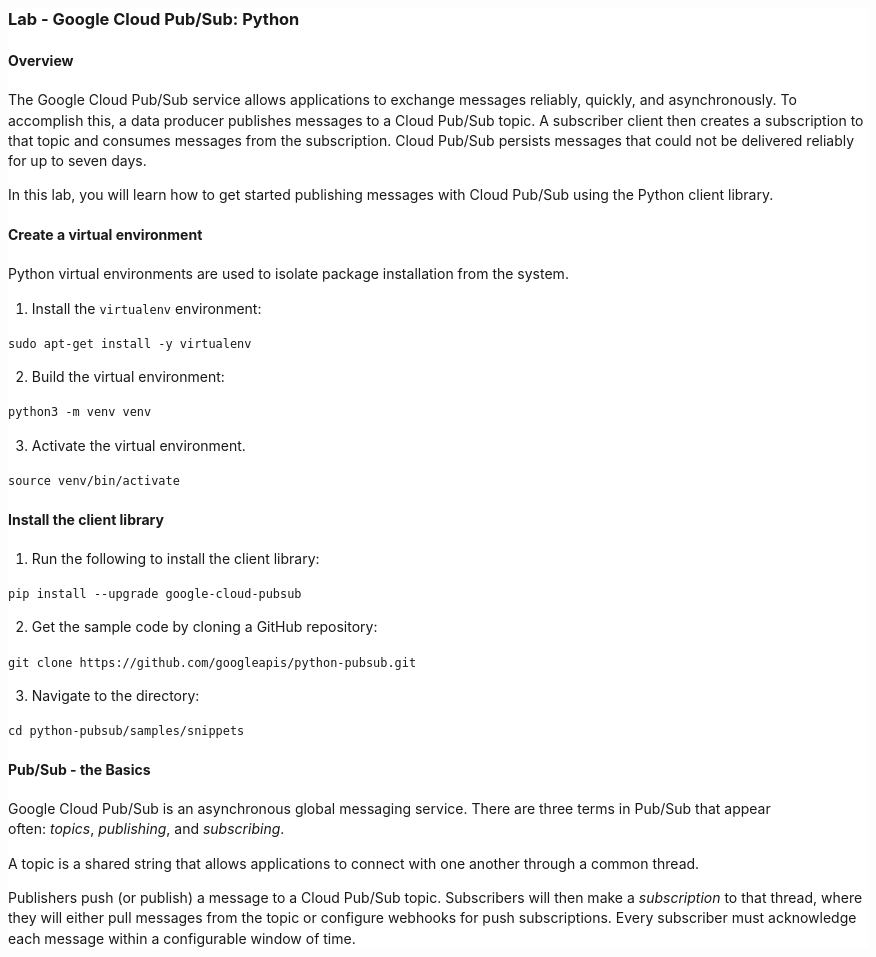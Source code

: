### Lab - Google Cloud Pub/Sub: Python

#### Overview
The Google Cloud Pub/Sub service allows applications to exchange messages reliably, quickly, and asynchronously. To accomplish this, a data producer publishes messages to a Cloud Pub/Sub topic. A subscriber client then creates a subscription to that topic and consumes messages from the subscription. Cloud Pub/Sub persists messages that could not be delivered reliably for up to seven days.

In this lab, you will learn how to get started publishing messages with Cloud Pub/Sub using the Python client library.

#### Create a virtual environment
Python virtual environments are used to isolate package installation from the system.

1. Install the `virtualenv` environment:

```shell
sudo apt-get install -y virtualenv
```

2. Build the virtual environment:

```shell
python3 -m venv venv
```

3. Activate the virtual environment.

```shell
source venv/bin/activate
```

#### Install the client library
1. Run the following to install the client library:

```shell
pip install --upgrade google-cloud-pubsub
```

2. Get the sample code by cloning a GitHub repository:

```shell
git clone https://github.com/googleapis/python-pubsub.git
```

3. Navigate to the directory:

```shell
cd python-pubsub/samples/snippets
```

#### Pub/Sub - the Basics
Google Cloud Pub/Sub is an asynchronous global messaging service. There are three terms in Pub/Sub that appear often: _topics_, _publishing_, and _subscribing_.

A topic is a shared string that allows applications to connect with one another through a common thread.

Publishers push (or publish) a message to a Cloud Pub/Sub topic. Subscribers will then make a _subscription_ to that thread, where they will either pull messages from the topic or configure webhooks for push subscriptions. Every subscriber must acknowledge each message within a configurable window of time.
